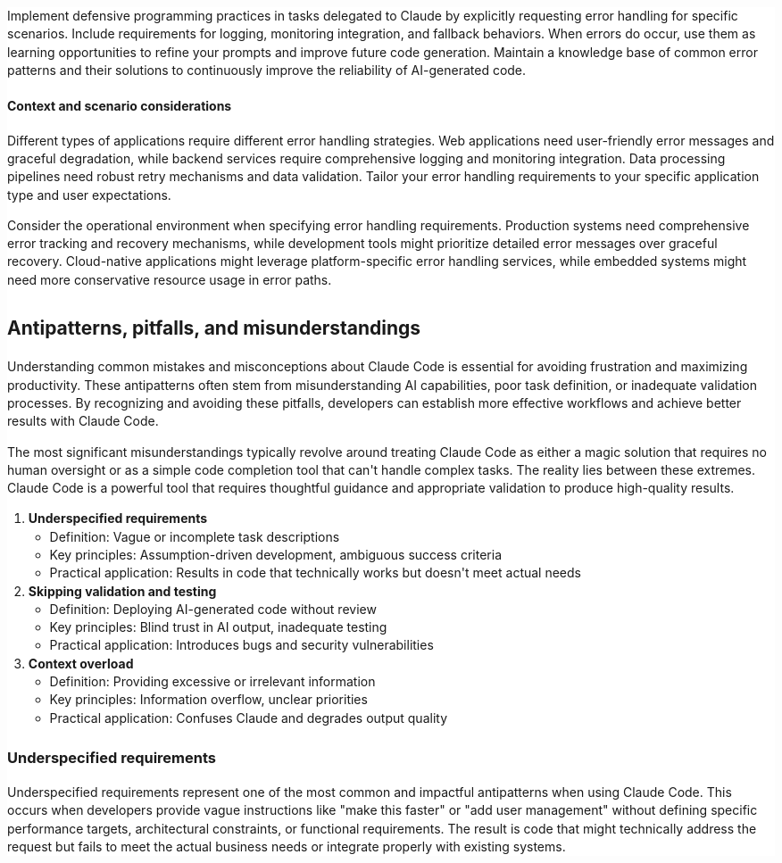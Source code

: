 Implement defensive programming practices in tasks delegated to Claude by explicitly requesting error handling for specific scenarios. Include requirements for logging, monitoring integration, and fallback behaviors. When errors do occur, use them as learning opportunities to refine your prompts and improve future code generation. Maintain a knowledge base of common error patterns and their solutions to continuously improve the reliability of AI-generated code.

#### Context and scenario considerations

Different types of applications require different error handling strategies. Web applications need user-friendly error messages and graceful degradation, while backend services require comprehensive logging and monitoring integration. Data processing pipelines need robust retry mechanisms and data validation. Tailor your error handling requirements to your specific application type and user expectations.

Consider the operational environment when specifying error handling requirements. Production systems need comprehensive error tracking and recovery mechanisms, while development tools might prioritize detailed error messages over graceful recovery. Cloud-native applications might leverage platform-specific error handling services, while embedded systems might need more conservative resource usage in error paths.

## Antipatterns, pitfalls, and misunderstandings

Understanding common mistakes and misconceptions about Claude Code is essential for avoiding frustration and maximizing productivity. These antipatterns often stem from misunderstanding AI capabilities, poor task definition, or inadequate validation processes. By recognizing and avoiding these pitfalls, developers can establish more effective workflows and achieve better results with Claude Code.

The most significant misunderstandings typically revolve around treating Claude Code as either a magic solution that requires no human oversight or as a simple code completion tool that can't handle complex tasks. The reality lies between these extremes. Claude Code is a powerful tool that requires thoughtful guidance and appropriate validation to produce high-quality results.

1. **Underspecified requirements**
    - Definition: Vague or incomplete task descriptions
    - Key principles: Assumption-driven development, ambiguous success criteria
    - Practical application: Results in code that technically works but doesn't meet actual needs
2. **Skipping validation and testing**
    - Definition: Deploying AI-generated code without review
    - Key principles: Blind trust in AI output, inadequate testing
    - Practical application: Introduces bugs and security vulnerabilities
3. **Context overload**
    - Definition: Providing excessive or irrelevant information
    - Key principles: Information overflow, unclear priorities
    - Practical application: Confuses Claude and degrades output quality

### Underspecified requirements

Underspecified requirements represent one of the most common and impactful antipatterns when using Claude Code. This occurs when developers provide vague instructions like "make this faster" or "add user management" without defining specific performance targets, architectural constraints, or functional requirements. The result is code that might technically address the request but fails to meet the actual business needs or integrate properly with existing systems.
